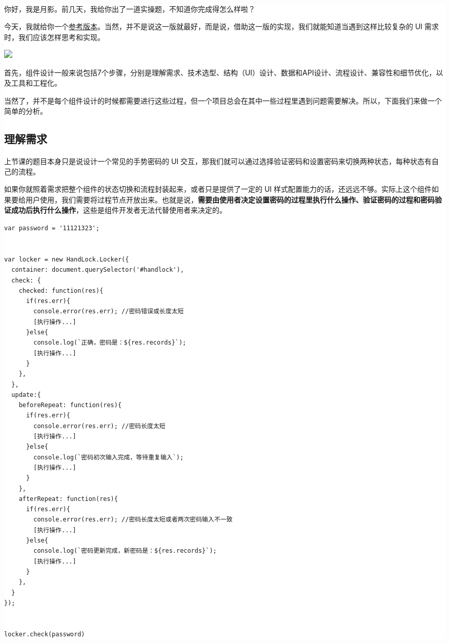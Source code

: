 你好，我是月影。前几天，我给你出了一道实操题，不知道你完成得怎么样啦？

今天，我就给你一个[参考版本](https://github.com/akira-cn/handlock)。当然，并不是说这一版就最好，而是说，借助这一版的实现，我们就能知道当遇到这样比较复杂的 UI 需求时，我们应该怎样思考和实现。

![](https://static001.geekbang.org/resource/image/b1/b2/b1a40490690d3c0418842d86fc81b2b2.jpeg?wh=1920%2A1080)

首先，组件设计一般来说包括7个步骤，分别是理解需求、技术选型、结构（UI）设计、数据和API设计、流程设计、兼容性和细节优化，以及工具和工程化。

当然了，并不是每个组件设计的时候都需要进行这些过程，但一个项目总会在其中一些过程里遇到问题需要解决。所以，下面我们来做一个简单的分析。

## 理解需求

上节课的题目本身只是说设计一个常见的手势密码的 UI 交互，那我们就可以通过选择验证密码和设置密码来切换两种状态，每种状态有自己的流程。

如果你就照着需求把整个组件的状态切换和流程封装起来，或者只是提供了一定的 UI 样式配置能力的话，还远远不够。实际上这个组件如果要给用户使用，我们需要将过程节点开放出来。也就是说，**需要由使用者决定设置密码的过程里执行什么操作、验证密码的过程和密码验证成功后执行什么操作**，这些是组件开发者无法代替使用者来决定的。

```
var password = '11121323';


var locker = new HandLock.Locker({
  container: document.querySelector('#handlock'),
  check: {
    checked: function(res){
      if(res.err){
        console.error(res.err); //密码错误或长度太短
        [执行操作...]
      }else{
        console.log(`正确，密码是：${res.records}`);
        [执行操作...]
      }
    },
  },
  update:{
    beforeRepeat: function(res){
      if(res.err){
        console.error(res.err); //密码长度太短
        [执行操作...]
      }else{
        console.log(`密码初次输入完成，等待重复输入`);
        [执行操作...]
      }
    },
    afterRepeat: function(res){
      if(res.err){
        console.error(res.err); //密码长度太短或者两次密码输入不一致
        [执行操作...]
      }else{
        console.log(`密码更新完成，新密码是：${res.records}`);
        [执行操作...]
      }
    },
  }
});


locker.check(password)
```
